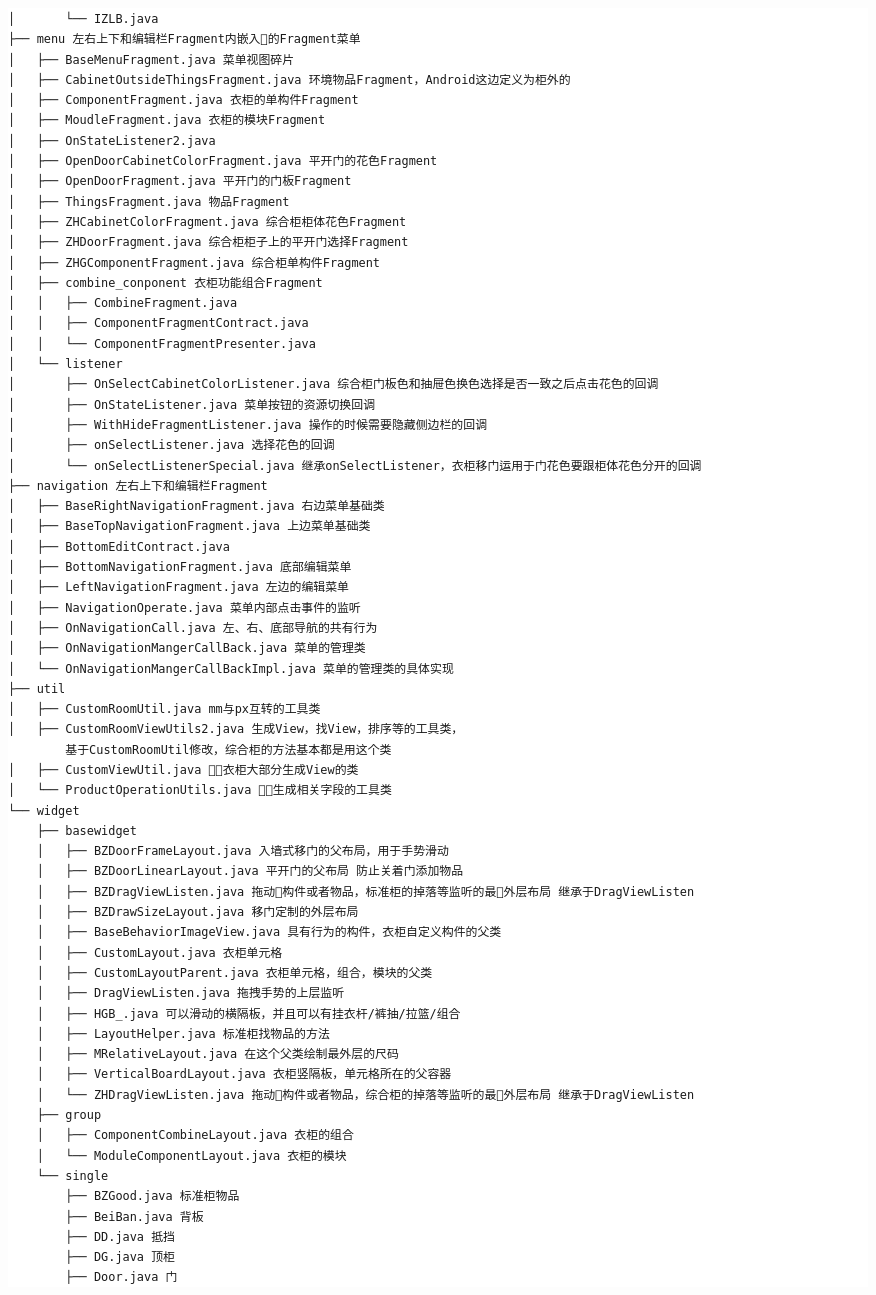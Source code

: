 ```.
│       └── IZLB.java
├── menu 左右上下和编辑栏Fragment内嵌入的Fragment菜单
│   ├── BaseMenuFragment.java 菜单视图碎片
│   ├── CabinetOutsideThingsFragment.java 环境物品Fragment，Android这边定义为柜外的
│   ├── ComponentFragment.java 衣柜的单构件Fragment
│   ├── MoudleFragment.java 衣柜的模块Fragment
│   ├── OnStateListener2.java
│   ├── OpenDoorCabinetColorFragment.java 平开门的花色Fragment
│   ├── OpenDoorFragment.java 平开门的门板Fragment
│   ├── ThingsFragment.java 物品Fragment
│   ├── ZHCabinetColorFragment.java 综合柜柜体花色Fragment
│   ├── ZHDoorFragment.java 综合柜柜子上的平开门选择Fragment
│   ├── ZHGComponentFragment.java 综合柜单构件Fragment
│   ├── combine_conponent 衣柜功能组合Fragment 
│   │   ├── CombineFragment.java
│   │   ├── ComponentFragmentContract.java
│   │   └── ComponentFragmentPresenter.java
│   └── listener
│       ├── OnSelectCabinetColorListener.java 综合柜门板色和抽屉色换色选择是否一致之后点击花色的回调
│       ├── OnStateListener.java 菜单按钮的资源切换回调
│       ├── WithHideFragmentListener.java 操作的时候需要隐藏侧边栏的回调
│       ├── onSelectListener.java 选择花色的回调
│       └── onSelectListenerSpecial.java 继承onSelectListener，衣柜移门运用于门花色要跟柜体花色分开的回调
├── navigation 左右上下和编辑栏Fragment
│   ├── BaseRightNavigationFragment.java 右边菜单基础类
│   ├── BaseTopNavigationFragment.java 上边菜单基础类
│   ├── BottomEditContract.java 
│   ├── BottomNavigationFragment.java 底部编辑菜单
│   ├── LeftNavigationFragment.java 左边的编辑菜单
│   ├── NavigationOperate.java 菜单内部点击事件的监听
│   ├── OnNavigationCall.java 左、右、底部导航的共有行为
│   ├── OnNavigationMangerCallBack.java 菜单的管理类
│   └── OnNavigationMangerCallBackImpl.java 菜单的管理类的具体实现
├── util
│   ├── CustomRoomUtil.java mm与px互转的工具类
│   ├── CustomRoomViewUtils2.java 生成View，找View，排序等的工具类，
        基于CustomRoomUtil修改，综合柜的方法基本都是用这个类
│   ├── CustomViewUtil.java 衣柜大部分生成View的类
│   └── ProductOperationUtils.java 生成相关字段的工具类
└── widget
    ├── basewidget
    │   ├── BZDoorFrameLayout.java 入墙式移门的父布局，用于手势滑动
    │   ├── BZDoorLinearLayout.java 平开门的父布局 防止关着门添加物品
    │   ├── BZDragViewListen.java 拖动构件或者物品，标准柜的掉落等监听的最外层布局 继承于DragViewListen
    │   ├── BZDrawSizeLayout.java 移门定制的外层布局
    │   ├── BaseBehaviorImageView.java 具有行为的构件，衣柜自定义构件的父类
    │   ├── CustomLayout.java 衣柜单元格
    │   ├── CustomLayoutParent.java 衣柜单元格，组合，模块的父类
    │   ├── DragViewListen.java 拖拽手势的上层监听
    │   ├── HGB_.java 可以滑动的横隔板，并且可以有挂衣杆/裤抽/拉篮/组合
    │   ├── LayoutHelper.java 标准柜找物品的方法
    │   ├── MRelativeLayout.java 在这个父类绘制最外层的尺码
    │   ├── VerticalBoardLayout.java 衣柜竖隔板，单元格所在的父容器
    │   └── ZHDragViewListen.java 拖动构件或者物品，综合柜的掉落等监听的最外层布局 继承于DragViewListen
    ├── group
    │   ├── ComponentCombineLayout.java 衣柜的组合
    │   └── ModuleComponentLayout.java 衣柜的模块
    └── single
        ├── BZGood.java 标准柜物品
        ├── BeiBan.java 背板
        ├── DD.java 抵挡
        ├── DG.java 顶柜
        ├── Door.java 门
```